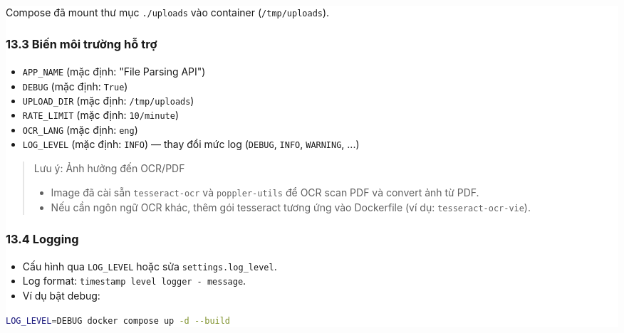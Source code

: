 Compose đã mount thư mục `./uploads` vào container (`/tmp/uploads`).

### 13.3 Biến môi trường hỗ trợ

- `APP_NAME` (mặc định: "File Parsing API")
- `DEBUG` (mặc định: `True`)
- `UPLOAD_DIR` (mặc định: `/tmp/uploads`)
- `RATE_LIMIT` (mặc định: `10/minute`)
- `OCR_LANG` (mặc định: `eng`)
- `LOG_LEVEL` (mặc định: `INFO`) — thay đổi mức log (`DEBUG`, `INFO`, `WARNING`, ...)

> Lưu ý: Ảnh hưởng đến OCR/PDF
>
> - Image đã cài sẵn `tesseract-ocr` và `poppler-utils` để OCR scan PDF và convert ảnh từ PDF.
> - Nếu cần ngôn ngữ OCR khác, thêm gói tesseract tương ứng vào Dockerfile (ví dụ: `tesseract-ocr-vie`).

### 13.4 Logging

- Cấu hình qua `LOG_LEVEL` hoặc sửa `settings.log_level`.
- Log format: `timestamp level logger - message`.
- Ví dụ bật debug:
```bash
LOG_LEVEL=DEBUG docker compose up -d --build
```


